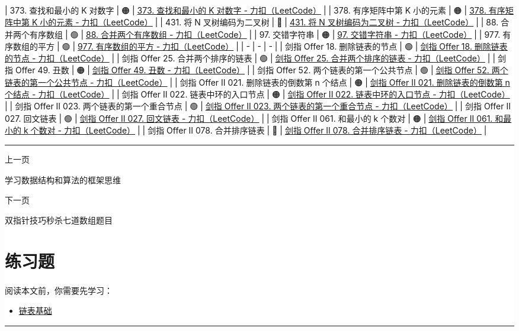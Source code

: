 | 373. 查找和最小的 K 对数字 | 🟠 | [373. 查找和最小的 K 对数字 - 力扣（LeetCode）](https://leetcode.cn/problems/find-k-pairs-with-smallest-sums/?show=1) |
| 378. 有序矩阵中第 K 小的元素 | 🟠 | [378. 有序矩阵中第 K 小的元素 - 力扣（LeetCode）](https://leetcode.cn/problems/kth-smallest-element-in-a-sorted-matrix/?show=1) |
| 431. 将 N 叉树编码为二叉树 | 🔴 | [431. 将 N 叉树编码为二叉树 - 力扣（LeetCode）](https://leetcode.cn/problems/encode-n-ary-tree-to-binary-tree/?show=1) |
| 88. 合并两个有序数组 | 🟢 | [88. 合并两个有序数组 - 力扣（LeetCode）](https://leetcode.cn/problems/merge-sorted-array/?show=1) |
| 97. 交错字符串 | 🟠 | [97. 交错字符串 - 力扣（LeetCode）](https://leetcode.cn/problems/interleaving-string/?show=1) |
| 977. 有序数组的平方 | 🟢 | [977. 有序数组的平方 - 力扣（LeetCode）](https://leetcode.cn/problems/squares-of-a-sorted-array/?show=1) |
| - | - | - |
| 剑指 Offer 18. 删除链表的节点 | 🟢 | [剑指 Offer 18. 删除链表的节点 - 力扣（LeetCode）](https://leetcode.cn/problems/shan-chu-lian-biao-de-jie-dian-lcof/?show=1) |
| 剑指 Offer 25. 合并两个排序的链表 | 🟢 | [剑指 Offer 25. 合并两个排序的链表 - 力扣（LeetCode）](https://leetcode.cn/problems/he-bing-liang-ge-pai-xu-de-lian-biao-lcof/?show=1) |
| 剑指 Offer 49. 丑数 | 🟠 | [剑指 Offer 49. 丑数 - 力扣（LeetCode）](https://leetcode.cn/problems/chou-shu-lcof/?show=1) |
| 剑指 Offer 52. 两个链表的第一个公共节点 | 🟢 | [剑指 Offer 52. 两个链表的第一个公共节点 - 力扣（LeetCode）](https://leetcode.cn/problems/liang-ge-lian-biao-de-di-yi-ge-gong-gong-jie-dian-lcof/?show=1) |
| 剑指 Offer II 021. 删除链表的倒数第 n 个结点 | 🟠 | [剑指 Offer II 021. 删除链表的倒数第 n 个结点 - 力扣（LeetCode）](https://leetcode.cn/problems/SLwz0R/?show=1) |
| 剑指 Offer II 022. 链表中环的入口节点 | 🟠 | [剑指 Offer II 022. 链表中环的入口节点 - 力扣（LeetCode）](https://leetcode.cn/problems/c32eOV/?show=1) |
| 剑指 Offer II 023. 两个链表的第一个重合节点 | 🟢 | [剑指 Offer II 023. 两个链表的第一个重合节点 - 力扣（LeetCode）](https://leetcode.cn/problems/3u1WK4/?show=1) |
| 剑指 Offer II 027. 回文链表 | 🟢 | [剑指 Offer II 027. 回文链表 - 力扣（LeetCode）](https://leetcode.cn/problems/aMhZSa/?show=1) |
| 剑指 Offer II 061. 和最小的 k 个数对 | 🟠 | [剑指 Offer II 061. 和最小的 k 个数对 - 力扣（LeetCode）](https://leetcode.cn/problems/qn8gGX/?show=1) |
| 剑指 Offer II 078. 合并排序链表 | 🔴 | [剑指 Offer II 078. 合并排序链表 - 力扣（LeetCode）](https://leetcode.cn/problems/vvXgSW/?show=1) |


* * *



上一页

学习数据结构和算法的框架思维



下一页

双指针技巧秒杀七道数组题目



# 练习题


阅读本文前，你需要先学习：

*   [链表基础](https://labuladong.online/algo/data-structure-basic/linkedlist-basic/)



* * *

